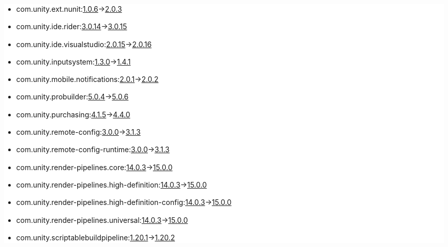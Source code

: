 -   com.unity.ext.nunit:[1.0.6](https://docs.unity3d.com/Packages/com.unity.ext.nunit@1.0//changelog/CHANGELOG.html)→[2.0.3](https://docs.unity3d.com/Packages/com.unity.ext.nunit@2.0//changelog/CHANGELOG.html)

-   com.unity.ide.rider:[3.0.14](https://docs.unity3d.com/Packages/com.unity.ide.rider@3.0//changelog/CHANGELOG.html)→[3.0.15](https://docs.unity3d.com/Packages/com.unity.ide.rider@3.0//changelog/CHANGELOG.html)

-   com.unity.ide.visualstudio:[2.0.15](https://docs.unity3d.com/Packages/com.unity.ide.visualstudio@2.0//changelog/CHANGELOG.html)→[2.0.16](https://docs.unity3d.com/Packages/com.unity.ide.visualstudio@2.0//changelog/CHANGELOG.html)

-   com.unity.inputsystem:[1.3.0](https://docs.unity3d.com/Packages/com.unity.inputsystem@1.3//changelog/CHANGELOG.html)→[1.4.1](https://docs.unity3d.com/Packages/com.unity.inputsystem@1.4//changelog/CHANGELOG.html)

-   com.unity.mobile.notifications:[2.0.1](https://docs.unity3d.com/Packages/com.unity.mobile.notifications@2.0//changelog/CHANGELOG.html)→[2.0.2](https://docs.unity3d.com/Packages/com.unity.mobile.notifications@2.0//changelog/CHANGELOG.html)

-   com.unity.probuilder:[5.0.4](https://docs.unity3d.com/Packages/com.unity.probuilder@5.0//changelog/CHANGELOG.html)→[5.0.6](https://docs.unity3d.com/Packages/com.unity.probuilder@5.0//changelog/CHANGELOG.html)

-   com.unity.purchasing:[4.1.5](https://docs.unity3d.com/Packages/com.unity.purchasing@4.1//changelog/CHANGELOG.html)→[4.4.0](https://docs.unity3d.com/Packages/com.unity.purchasing@4.4//changelog/CHANGELOG.html)

-   com.unity.remote-config:[3.0.0](https://docs.unity3d.com/Packages/com.unity.remote-config@3.0//changelog/CHANGELOG.html)→[3.1.3](https://docs.unity3d.com/Packages/com.unity.remote-config@3.1//changelog/CHANGELOG.html)

-   com.unity.remote-config-runtime:[3.0.0](https://docs.unity3d.com/Packages/com.unity.remote-config-runtime@3.0//changelog/CHANGELOG.html)→[3.1.3](https://docs.unity3d.com/Packages/com.unity.remote-config-runtime@3.1//changelog/CHANGELOG.html)

-   com.unity.render-pipelines.core:[14.0.3](https://docs.unity3d.com/Packages/com.unity.render-pipelines.core@14.0//changelog/CHANGELOG.html)→[15.0.0](https://docs.unity3d.com/Packages/com.unity.render-pipelines.core@15.0//changelog/CHANGELOG.html)

-   com.unity.render-pipelines.high-definition:[14.0.3](https://docs.unity3d.com/Packages/com.unity.render-pipelines.high-definition@14.0//changelog/CHANGELOG.html)→[15.0.0](https://docs.unity3d.com/Packages/com.unity.render-pipelines.high-definition@15.0//changelog/CHANGELOG.html)

-   com.unity.render-pipelines.high-definition-config:[14.0.3](https://docs.unity3d.com/Packages/com.unity.render-pipelines.high-definition-config@14.0//changelog/CHANGELOG.html)→[15.0.0](https://docs.unity3d.com/Packages/com.unity.render-pipelines.high-definition-config@15.0//changelog/CHANGELOG.html)

-   com.unity.render-pipelines.universal:[14.0.3](https://docs.unity3d.com/Packages/com.unity.render-pipelines.universal@14.0//changelog/CHANGELOG.html)→[15.0.0](https://docs.unity3d.com/Packages/com.unity.render-pipelines.universal@15.0//changelog/CHANGELOG.html)

-   com.unity.scriptablebuildpipeline:[1.20.1](https://docs.unity3d.com/Packages/com.unity.scriptablebuildpipeline@1.20//changelog/CHANGELOG.html)→[1.20.2](https://docs.unity3d.com/Packages/com.unity.scriptablebuildpipeline@1.20//changelog/CHANGELOG.html)
